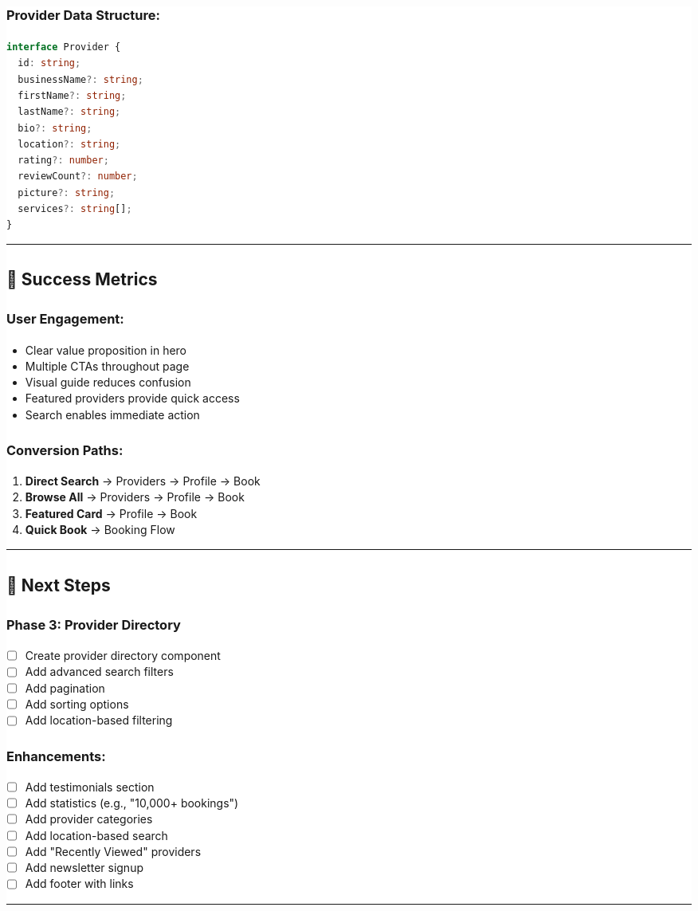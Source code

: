 ### Provider Data Structure:
```typescript
interface Provider {
  id: string;
  businessName?: string;
  firstName?: string;
  lastName?: string;
  bio?: string;
  location?: string;
  rating?: number;
  reviewCount?: number;
  picture?: string;
  services?: string[];
}
```

---

## 🎯 Success Metrics

### User Engagement:
- Clear value proposition in hero
- Multiple CTAs throughout page
- Visual guide reduces confusion
- Featured providers provide quick access
- Search enables immediate action

### Conversion Paths:
1. **Direct Search** → Providers → Profile → Book
2. **Browse All** → Providers → Profile → Book
3. **Featured Card** → Profile → Book
4. **Quick Book** → Booking Flow

---

## 🚀 Next Steps

### Phase 3: Provider Directory
- [ ] Create provider directory component
- [ ] Add advanced search filters
- [ ] Add pagination
- [ ] Add sorting options
- [ ] Add location-based filtering

### Enhancements:
- [ ] Add testimonials section
- [ ] Add statistics (e.g., "10,000+ bookings")
- [ ] Add provider categories
- [ ] Add location-based search
- [ ] Add "Recently Viewed" providers
- [ ] Add newsletter signup
- [ ] Add footer with links

---